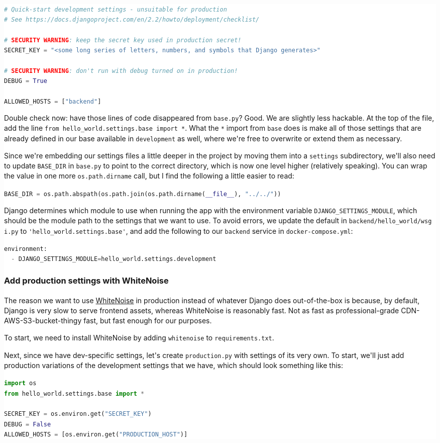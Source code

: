 ```python
# Quick-start development settings - unsuitable for production
# See https://docs.djangoproject.com/en/2.2/howto/deployment/checklist/

# SECURITY WARNING: keep the secret key used in production secret!
SECRET_KEY = "<some long series of letters, numbers, and symbols that Django generates>"

# SECURITY WARNING: don't run with debug turned on in production!
DEBUG = True

ALLOWED_HOSTS = ["backend"]
```

Double check now: have those lines of code disappeared from `base.py`? Good. We are slightly less hackable. At the top of the file, add the line `from hello_world.settings.base import *`. What the `*` import from `base` does is make all of those settings that are already defined in our base available in `development` as well, where we're free to overwrite or extend them as necessary.

Since we're embedding our settings files a little deeper in the project by moving them into a `settings` subdirectory, we'll also need to update `BASE_DIR` in `base.py` to point to the correct directory, which is now one level higher (relatively speaking). You can wrap the value in one more `os.path.dirname` call, but I find the following a little easier to read:

```python
BASE_DIR = os.path.abspath(os.path.join(os.path.dirname(__file__), "../../"))
```

Django determines which module to use when running the app with the environment variable `DJANGO_SETTINGS_MODULE`, which should be the module path to the settings that we want to use. To avoid errors, we update the default in `backend/hello_world/wsgi.py` to `'hello_world.settings.base'`, and add the following to our `backend` service in `docker-compose.yml`:

```python
environment:
  - DJANGO_SETTINGS_MODULE=hello_world.settings.development
```

### Add production settings with WhiteNoise

The reason we want to use [WhiteNoise](http://whitenoise.evans.io/en/stable/) in production instead of whatever Django does out-of-the-box is because, by default, Django is very slow to serve frontend assets, whereas WhiteNoise is reasonably fast. Not as fast as professional-grade CDN-AWS-S3-bucket-thingy fast, but fast enough for our purposes.

To start, we need to install WhiteNoise by adding `whitenoise` to `requirements.txt`.

Next, since we have dev-specific settings, let's create `production.py` with settings of its very own. To start, we'll just add production variations of the development settings that we have, which should look something like this:

```python
import os
from hello_world.settings.base import *

SECRET_KEY = os.environ.get("SECRET_KEY")
DEBUG = False
ALLOWED_HOSTS = [os.environ.get("PRODUCTION_HOST")]
```
